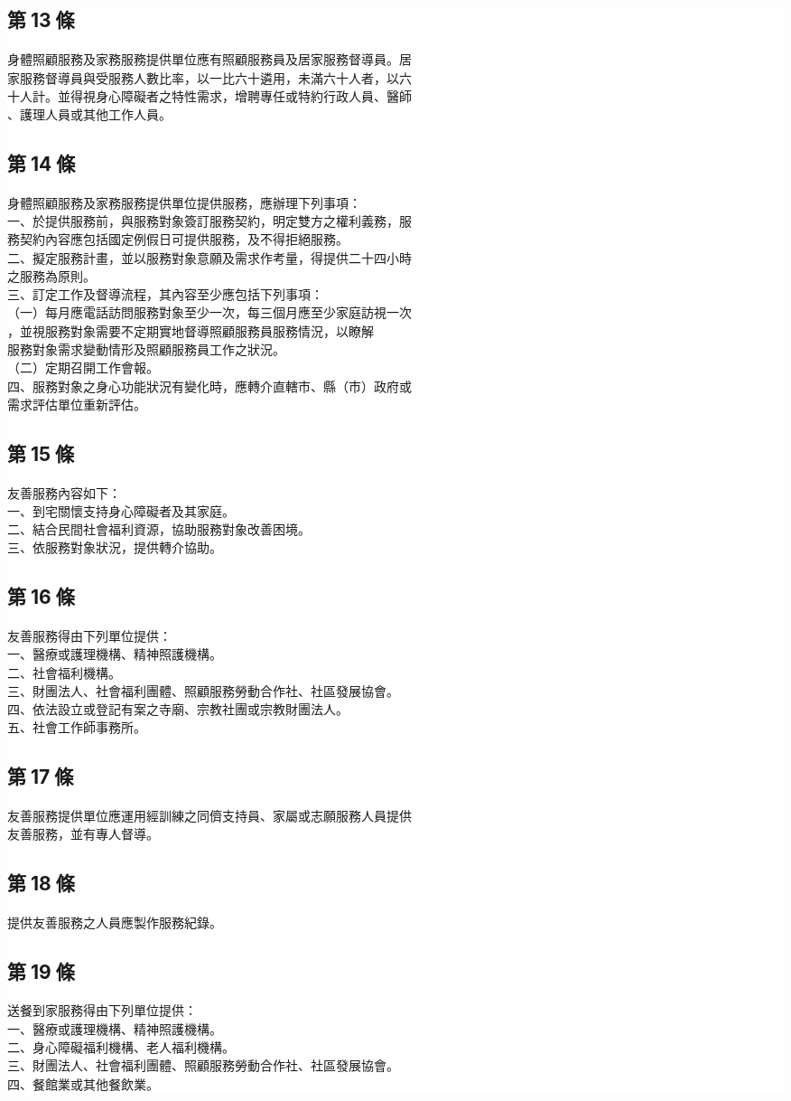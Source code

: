 第 13 條
--------
身體照顧服務及家務服務提供單位應有照顧服務員及居家服務督導員。居  
家服務督導員與受服務人數比率，以一比六十遴用，未滿六十人者，以六  
十人計。並得視身心障礙者之特性需求，增聘專任或特約行政人員、醫師  
、護理人員或其他工作人員。

第 14 條
--------
身體照顧服務及家務服務提供單位提供服務，應辦理下列事項：  
一、於提供服務前，與服務對象簽訂服務契約，明定雙方之權利義務，服  
    務契約內容應包括國定例假日可提供服務，及不得拒絕服務。  
二、擬定服務計畫，並以服務對象意願及需求作考量，得提供二十四小時  
    之服務為原則。  
三、訂定工作及督導流程，其內容至少應包括下列事項：  
（一）每月應電話訪問服務對象至少一次，每三個月應至少家庭訪視一次  
      ，並視服務對象需要不定期實地督導照顧服務員服務情況，以瞭解  
      服務對象需求變動情形及照顧服務員工作之狀況。  
（二）定期召開工作會報。  
四、服務對象之身心功能狀況有變化時，應轉介直轄市、縣（市）政府或  
    需求評估單位重新評估。

第 15 條
--------
友善服務內容如下：  
一、到宅關懷支持身心障礙者及其家庭。  
二、結合民間社會福利資源，協助服務對象改善困境。  
三、依服務對象狀況，提供轉介協助。

第 16 條
--------
友善服務得由下列單位提供：  
一、醫療或護理機構、精神照護機構。  
二、社會福利機構。  
三、財團法人、社會福利團體、照顧服務勞動合作社、社區發展協會。  
四、依法設立或登記有案之寺廟、宗教社團或宗教財團法人。  
五、社會工作師事務所。

第 17 條
--------
友善服務提供單位應運用經訓練之同儕支持員、家屬或志願服務人員提供  
友善服務，並有專人督導。

第 18 條
--------
提供友善服務之人員應製作服務紀錄。

第 19 條
--------
送餐到家服務得由下列單位提供：  
一、醫療或護理機構、精神照護機構。  
二、身心障礙福利機構、老人福利機構。  
三、財團法人、社會福利團體、照顧服務勞動合作社、社區發展協會。  
四、餐館業或其他餐飲業。
